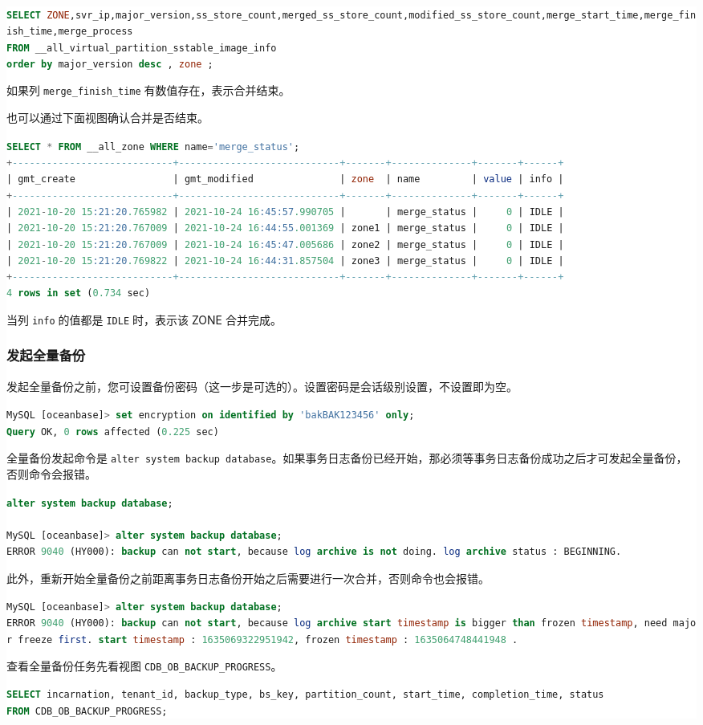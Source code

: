 ```sql
SELECT ZONE,svr_ip,major_version,ss_store_count,merged_ss_store_count,modified_ss_store_count,merge_start_time,merge_finish_time,merge_process
FROM __all_virtual_partition_sstable_image_info
order by major_version desc , zone ;
```

如果列 `merge_finish_time` 有数值存在，表示合并结束。

也可以通过下面视图确认合并是否结束。

```sql
SELECT * FROM __all_zone WHERE name='merge_status';
+----------------------------+----------------------------+-------+--------------+-------+------+
| gmt_create                 | gmt_modified               | zone  | name         | value | info |
+----------------------------+----------------------------+-------+--------------+-------+------+
| 2021-10-20 15:21:20.765982 | 2021-10-24 16:45:57.990705 |       | merge_status |     0 | IDLE |
| 2021-10-20 15:21:20.767009 | 2021-10-24 16:44:55.001369 | zone1 | merge_status |     0 | IDLE |
| 2021-10-20 15:21:20.767009 | 2021-10-24 16:45:47.005686 | zone2 | merge_status |     0 | IDLE |
| 2021-10-20 15:21:20.769822 | 2021-10-24 16:44:31.857504 | zone3 | merge_status |     0 | IDLE |
+----------------------------+----------------------------+-------+--------------+-------+------+
4 rows in set (0.734 sec)
```

当列 `info` 的值都是 `IDLE` 时，表示该 ZONE 合并完成。

### 发起全量备份

发起全量备份之前，您可设置备份密码（这一步是可选的）。设置密码是会话级别设置，不设置即为空。

```sql
MySQL [oceanbase]> set encryption on identified by 'bakBAK123456' only;
Query OK, 0 rows affected (0.225 sec)
```

全量备份发起命令是 `alter system backup database`。如果事务日志备份已经开始，那必须等事务日志备份成功之后才可发起全量备份，否则命令会报错。

```sql
alter system backup database;

MySQL [oceanbase]> alter system backup database;
ERROR 9040 (HY000): backup can not start, because log archive is not doing. log archive status : BEGINNING.
```

此外，重新开始全量备份之前距离事务日志备份开始之后需要进行一次合并，否则命令也会报错。

```sql
MySQL [oceanbase]> alter system backup database;
ERROR 9040 (HY000): backup can not start, because log archive start timestamp is bigger than frozen timestamp, need major freeze first. start timestamp : 1635069322951942, frozen timestamp : 1635064748441948 .
```

查看全量备份任务先看视图 `CDB_OB_BACKUP_PROGRESS`。

```sql
SELECT incarnation, tenant_id, backup_type, bs_key, partition_count, start_time, completion_time, status
FROM CDB_OB_BACKUP_PROGRESS; 
```
